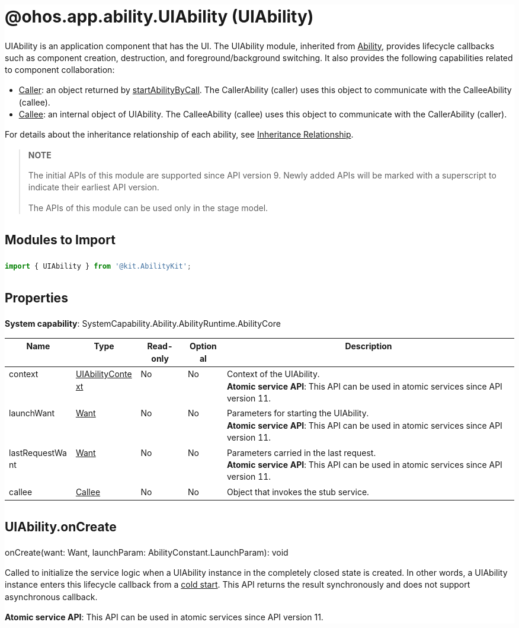 # @ohos.app.ability.UIAbility (UIAbility)

UIAbility is an application component that has the UI. The UIAbility module, inherited from [Ability](js-apis-app-ability-ability.md), provides lifecycle callbacks such as component creation, destruction, and foreground/background switching. It also provides the following capabilities related to component collaboration:

- [Caller](#caller): an object returned by [startAbilityByCall](js-apis-inner-application-uiAbilityContext.md#uiabilitycontextstartabilitybycall). The CallerAbility (caller) uses this object to communicate with the CalleeAbility (callee).
- [Callee](#callee): an internal object of UIAbility. The CalleeAbility (callee) uses this object to communicate with the CallerAbility (caller).

For details about the inheritance relationship of each ability, see [Inheritance Relationship](./js-apis-app-ability-ability.md#ability-inheritance-relationship).

> **NOTE**
>
> The initial APIs of this module are supported since API version 9. Newly added APIs will be marked with a superscript to indicate their earliest API version.
>
> The APIs of this module can be used only in the stage model.

## Modules to Import

```ts
import { UIAbility } from '@kit.AbilityKit';
```

## Properties

**System capability**: SystemCapability.Ability.AbilityRuntime.AbilityCore

| Name| Type| Read-only| Optional| Description|
| -------- | -------- | -------- | -------- | -------- |
| context | [UIAbilityContext](js-apis-inner-application-uiAbilityContext.md) | No| No| Context of the UIAbility.<br>**Atomic service API**: This API can be used in atomic services since API version 11.|
| launchWant | [Want](js-apis-app-ability-want.md) | No| No| Parameters for starting the UIAbility.<br>**Atomic service API**: This API can be used in atomic services since API version 11.|
| lastRequestWant | [Want](js-apis-app-ability-want.md) | No| No| Parameters carried in the last request.<br>**Atomic service API**: This API can be used in atomic services since API version 11.|
| callee | [Callee](#callee) | No| No| Object that invokes the stub service.|

## UIAbility.onCreate

onCreate(want: Want, launchParam: AbilityConstant.LaunchParam): void

Called to initialize the service logic when a UIAbility instance in the completely closed state is created. In other words, a UIAbility instance enters this lifecycle callback from a [cold start](../../application-models/uiability-intra-device-interaction.md#cold-starting-uiability). This API returns the result synchronously and does not support asynchronous callback.

**Atomic service API**: This API can be used in atomic services since API version 11.
